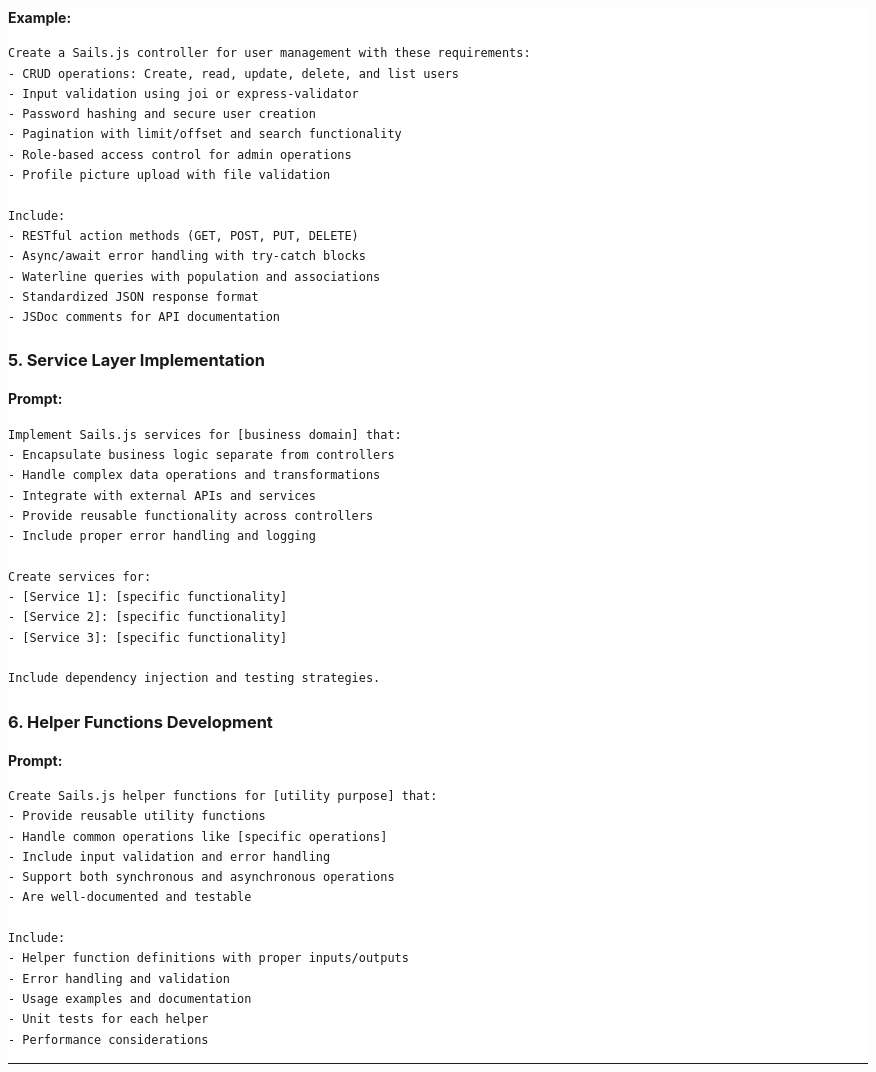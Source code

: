 **Example:**
```
Create a Sails.js controller for user management with these requirements:
- CRUD operations: Create, read, update, delete, and list users
- Input validation using joi or express-validator
- Password hashing and secure user creation
- Pagination with limit/offset and search functionality
- Role-based access control for admin operations
- Profile picture upload with file validation

Include:
- RESTful action methods (GET, POST, PUT, DELETE)
- Async/await error handling with try-catch blocks
- Waterline queries with population and associations
- Standardized JSON response format
- JSDoc comments for API documentation
```

### 5. Service Layer Implementation

**Prompt:**
```
Implement Sails.js services for [business domain] that:
- Encapsulate business logic separate from controllers
- Handle complex data operations and transformations
- Integrate with external APIs and services
- Provide reusable functionality across controllers
- Include proper error handling and logging

Create services for:
- [Service 1]: [specific functionality]
- [Service 2]: [specific functionality]
- [Service 3]: [specific functionality]

Include dependency injection and testing strategies.
```

### 6. Helper Functions Development

**Prompt:**
```
Create Sails.js helper functions for [utility purpose] that:
- Provide reusable utility functions
- Handle common operations like [specific operations]
- Include input validation and error handling
- Support both synchronous and asynchronous operations
- Are well-documented and testable

Include:
- Helper function definitions with proper inputs/outputs
- Error handling and validation
- Usage examples and documentation
- Unit tests for each helper
- Performance considerations
```

---